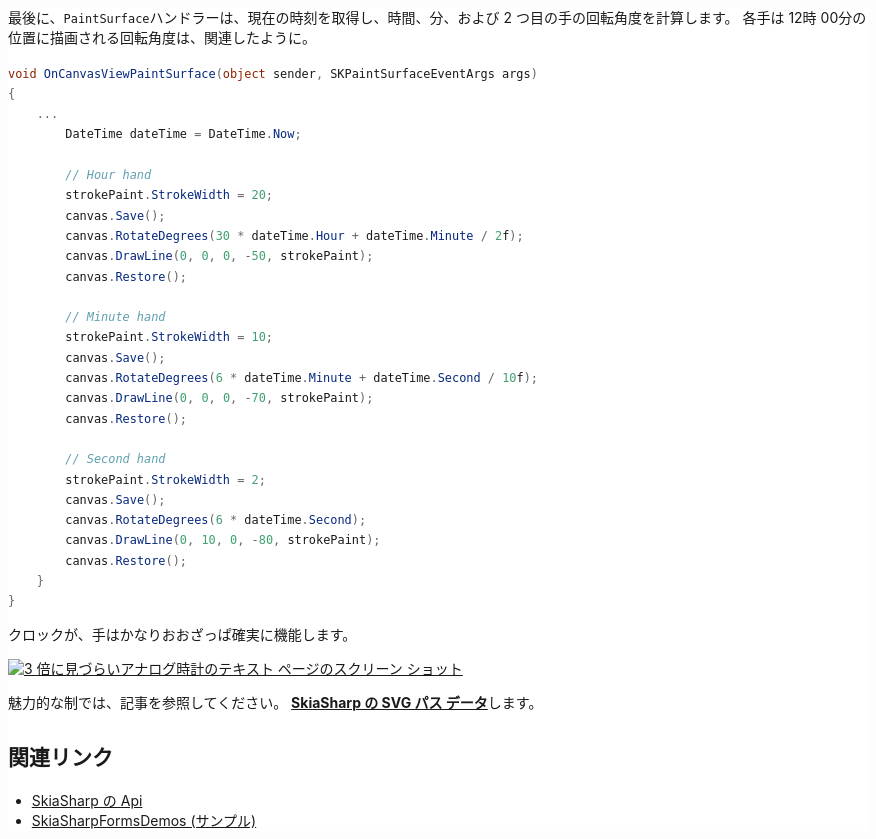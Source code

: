 最後に、`PaintSurface`ハンドラーは、現在の時刻を取得し、時間、分、および 2 つ目の手の回転角度を計算します。 各手は 12時 00分の位置に描画される回転角度は、関連したように。

```csharp
void OnCanvasViewPaintSurface(object sender, SKPaintSurfaceEventArgs args)
{
    ...
        DateTime dateTime = DateTime.Now;

        // Hour hand
        strokePaint.StrokeWidth = 20;
        canvas.Save();
        canvas.RotateDegrees(30 * dateTime.Hour + dateTime.Minute / 2f);
        canvas.DrawLine(0, 0, 0, -50, strokePaint);
        canvas.Restore();

        // Minute hand
        strokePaint.StrokeWidth = 10;
        canvas.Save();
        canvas.RotateDegrees(6 * dateTime.Minute + dateTime.Second / 10f);
        canvas.DrawLine(0, 0, 0, -70, strokePaint);
        canvas.Restore();

        // Second hand
        strokePaint.StrokeWidth = 2;
        canvas.Save();
        canvas.RotateDegrees(6 * dateTime.Second);
        canvas.DrawLine(0, 10, 0, -80, strokePaint);
        canvas.Restore();
    }
}
```

クロックが、手はかなりおおざっぱ確実に機能します。

[![](rotate-images/uglyanalogclock-small.png "3 倍に見づらいアナログ時計のテキスト ページのスクリーン ショット")](rotate-images/uglyanalogclock-large.png#lightbox "Triple screenshot of the Ugly Analog page")

魅力的な制では、記事を参照してください。 [ **SkiaSharp の SVG パス データ**](../curves/path-data.md)します。

## <a name="related-links"></a>関連リンク

- [SkiaSharp の Api](https://docs.microsoft.com/dotnet/api/skiasharp)
- [SkiaSharpFormsDemos (サンプル)](https://developer.xamarin.com/samples/xamarin-forms/SkiaSharpForms/Demos/)

